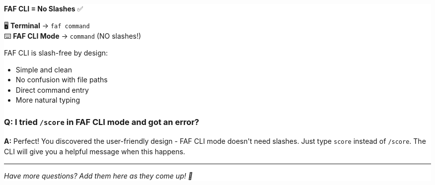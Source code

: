 **FAF CLI = No Slashes** ✅

🖥️ **Terminal** → `faf command`  
⌨️ **FAF CLI Mode** → `command` (NO slashes!)

FAF CLI is slash-free by design:
- Simple and clean
- No confusion with file paths
- Direct command entry
- More natural typing

### Q: I tried `/score` in FAF CLI mode and got an error?
**A:** Perfect! You discovered the user-friendly design - FAF CLI mode doesn't need slashes. Just type `score` instead of `/score`. The CLI will give you a helpful message when this happens.

---

*Have more questions? Add them here as they come up! 🧡*